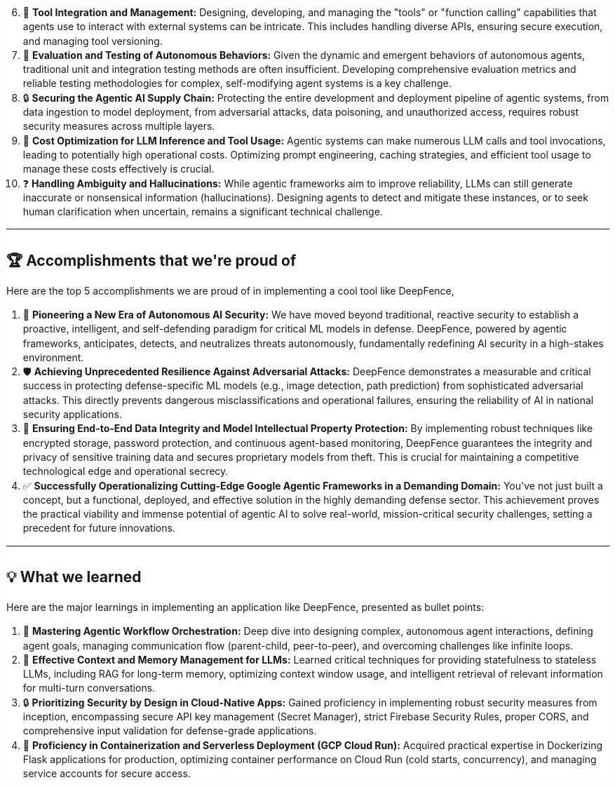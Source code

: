 6. 🧰 **Tool Integration and Management:** Designing, developing, and managing the "tools" or "function calling" capabilities that agents use to interact with external systems can be intricate. This includes handling diverse APIs, ensuring secure execution, and managing tool versioning.
7. 🔬 **Evaluation and Testing of Autonomous Behaviors:** Given the dynamic and emergent behaviors of autonomous agents, traditional unit and integration testing methods are often insufficient. Developing comprehensive evaluation metrics and reliable testing methodologies for complex, self-modifying agent systems is a key challenge.
8. 🔒 **Securing the Agentic AI Supply Chain:** Protecting the entire development and deployment pipeline of agentic systems, from data ingestion to model deployment, from adversarial attacks, data poisoning, and unauthorized access, requires robust security measures across multiple layers.
9. 💸 **Cost Optimization for LLM Inference and Tool Usage:** Agentic systems can make numerous LLM calls and tool invocations, leading to potentially high operational costs. Optimizing prompt engineering, caching strategies, and efficient tool usage to manage these costs effectively is crucial.
10. ❓ **Handling Ambiguity and Hallucinations:** While agentic frameworks aim to improve reliability, LLMs can still generate inaccurate or nonsensical information (hallucinations). Designing agents to detect and mitigate these instances, or to seek human clarification when uncertain, remains a significant technical challenge.

---

## 🏆 Accomplishments that we're proud of

Here are the top 5 accomplishments we are proud of in implementing a cool tool like DeepFence,

1. 🚀 **Pioneering a New Era of Autonomous AI Security:** We have moved beyond traditional, reactive security to establish a proactive, intelligent, and self-defending paradigm for critical ML models in defense. DeepFence, powered by agentic frameworks, anticipates, detects, and neutralizes threats autonomously, fundamentally redefining AI security in a high-stakes environment.
2. 🛡️ **Achieving Unprecedented Resilience Against Adversarial Attacks:** DeepFence demonstrates a measurable and critical success in protecting defense-specific ML models (e.g., image detection, path prediction) from sophisticated adversarial attacks. This directly prevents dangerous misclassifications and operational failures, ensuring the reliability of AI in national security applications.
3. 🔐 **Ensuring End-to-End Data Integrity and Model Intellectual Property Protection:** By implementing robust techniques like encrypted storage, password protection, and continuous agent-based monitoring, DeepFence guarantees the integrity and privacy of sensitive training data and secures proprietary models from theft. This is crucial for maintaining a competitive technological edge and operational secrecy.
4. ✅ **Successfully Operationalizing Cutting-Edge Google Agentic Frameworks in a Demanding Domain:** You've not just built a concept, but a functional, deployed, and effective solution in the highly demanding defense sector. This achievement proves the practical viability and immense potential of agentic AI to solve real-world, mission-critical security challenges, setting a precedent for future innovations.

---

## 💡 What we learned

Here are the major learnings in implementing an application like DeepFence, presented as bullet points:

1. 🔁 **Mastering Agentic Workflow Orchestration:** Deep dive into designing complex, autonomous agent interactions, defining agent goals, managing communication flow (parent-child, peer-to-peer), and overcoming challenges like infinite loops.
2. 💭 **Effective Context and Memory Management for LLMs:** Learned critical techniques for providing statefulness to stateless LLMs, including RAG for long-term memory, optimizing context window usage, and intelligent retrieval of relevant information for multi-turn conversations.
3. 🔒 **Prioritizing Security by Design in Cloud-Native Apps:** Gained proficiency in implementing robust security measures from inception, encompassing secure API key management (Secret Manager), strict Firebase Security Rules, proper CORS, and comprehensive input validation for defense-grade applications.
4. 🐳 **Proficiency in Containerization and Serverless Deployment (GCP Cloud Run):** Acquired practical expertise in Dockerizing Flask applications for production, optimizing container performance on Cloud Run (cold starts, concurrency), and managing service accounts for secure access.